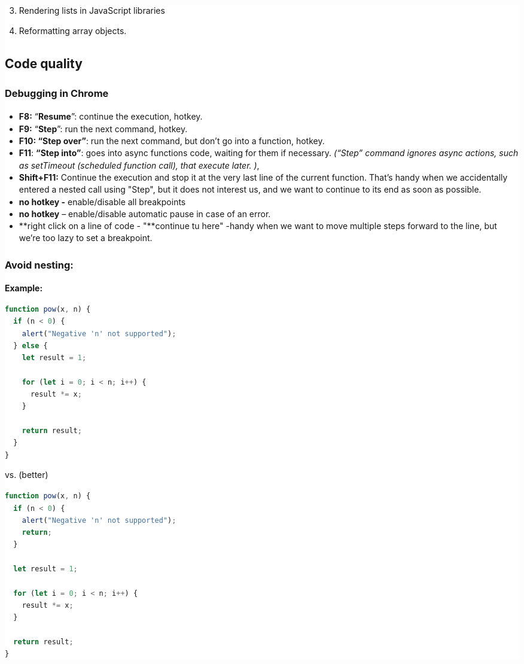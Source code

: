 3. Rendering lists in JavaScript libraries

4. Reformatting array objects.

## Code quality

### Debugging in Chrome

- **F8:** “**Resume**”: continue the execution, hotkey.
- **F9:** “**Step**”: run the next command, hotkey.
- **F10: “Step over”**: run the next command, but don’t go into a function, hotkey.
- **F11**: **“Step into”**: goes into async functions code, waiting for them if necessary. *(“Step” command ignores async actions, such as setTimeout (scheduled function call), that execute later. )*,
- **Shift+F11:** Continue the execution and stop it at the very last line of the current function. That’s handy when we accidentally entered a nested call using "Step", but it does not interest us, and we want to continue to its end as soon as possible.
- **no hotkey -** enable/disable all breakpoints
- **no hotkey** – enable/disable automatic pause in case of an error.
- **right click on a line of code - "**continue tu here" -handy when we want to move multiple steps forward to the line, but we’re too lazy to set a breakpoint.

### Avoid nesting:

**Example:**

```jsx
function pow(x, n) {
  if (n < 0) {
    alert("Negative 'n' not supported");
  } else {
    let result = 1;

    for (let i = 0; i < n; i++) {
      result *= x;
    }

    return result;
  }
}
```

vs. (better)

```jsx
function pow(x, n) {
  if (n < 0) {
    alert("Negative 'n' not supported");
    return;
  }

  let result = 1;

  for (let i = 0; i < n; i++) {
    result *= x;
  }

  return result;
}
```
